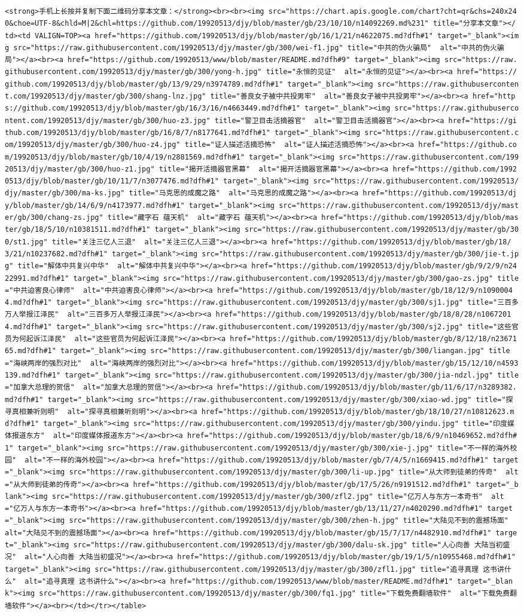 ```
<strong>手机上长按并复制下面二维码分享本文章：</strong><br><br><img src="https://chart.apis.google.com/chart?cht=qr&chs=240x240&choe=UTF-8&chld=M|2&chl=https://github.com/19920513/djy/blob/master/gb/23/10/10/n14092269.md%231" title="分享本文章"></td><td VALIGN=TOP><a href="https://github.com/19920513/djy/blob/master/gb/16/1/21/n4622075.md?dfh#1" target="_blank"><img src="https://raw.githubusercontent.com/19920513/djy/master/gb/300/wei-f1.jpg" title="中共的伪火骗局"  alt="中共的伪火骗局"></a><br><a href="https://github.com/19920513/www/blob/master/README.md?dfh#9" target="_blank"><img src="https://raw.githubusercontent.com/19920513/djy/master/gb/300/yong-h.jpg" title="永恒的见证"  alt="永恒的见证"></a><br><a href="https://github.com/19920513/djy/blob/master/gb/13/9/29/n3974789.md?dfh#1" target="_blank"><img src="https://raw.githubusercontent.com/19920513/djy/master/gb/300/shang-lnz.jpg" title="善良女子被中共投男牢"  alt="善良女子被中共投男牢"></a><br><a href="https://github.com/19920513/djy/blob/master/gb/16/3/16/n4663449.md?dfh#1" target="_blank"><img src="https://raw.githubusercontent.com/19920513/djy/master/gb/300/huo-z3.jpg" title="警卫目击活摘器官"  alt="警卫目击活摘器官"></a><br><a href="https://github.com/19920513/djy/blob/master/gb/16/8/7/n8177641.md?dfh#1" target="_blank"><img src="https://raw.githubusercontent.com/19920513/djy/master/gb/300/huo-z4.jpg" title="证人描述活摘恐怖"  alt="证人描述活摘恐怖"></a><br><a href="https://github.com/19920513/djy/blob/master/gb/10/4/19/n2881569.md?dfh#1" target="_blank"><img src="https://raw.githubusercontent.com/19920513/djy/master/gb/300/huo-z1.jpg" title="揭开活摘器官黑幕"  alt="揭开活摘器官黑幕"></a><br><a href="https://github.com/19920513/djy/blob/master/gb/10/11/7/n3077476.md?dfh#1" target="_blank"><img src="https://raw.githubusercontent.com/19920513/djy/master/gb/300/ma-ks.jpg" title="马克思的成魔之路"  alt="马克思的成魔之路"></a><br><a href="https://github.com/19920513/djy/blob/master/gb/14/6/9/n4173977.md?dfh#1" target="_blank"><img src="https://raw.githubusercontent.com/19920513/djy/master/gb/300/chang-zs.jpg" title="藏字石 蕴天机"  alt="藏字石 蕴天机"></a><br><a href="https://github.com/19920513/djy/blob/master/gb/18/5/10/n10381511.md?dfh#1" target="_blank"><img src="https://raw.githubusercontent.com/19920513/djy/master/gb/300/st1.jpg" title="关注三亿人三退"  alt="关注三亿人三退"></a><br><a href="https://github.com/19920513/djy/blob/master/gb/18/3/21/n10237682.md?dfh#1" target="_blank"><img src="https://raw.githubusercontent.com/19920513/djy/master/gb/300/jie-t.jpg" title="解体中共复兴中华"  alt="解体中共复兴中华"></a><br><a href="https://github.com/19920513/djy/blob/master/gb/9/2/9/n2422991.md?dfh#1" target="_blank"><img src="https://raw.githubusercontent.com/19920513/djy/master/gb/300/gao-zs.jpg" title="中共迫害良心律师"  alt="中共迫害良心律师"></a><br><a href="https://github.com/19920513/djy/blob/master/gb/18/12/9/n10900044.md?dfh#1" target="_blank"><img src="https://raw.githubusercontent.com/19920513/djy/master/gb/300/sj1.jpg" title="三百多万人举报江泽民"  alt="三百多万人举报江泽民"></a><br><a href="https://github.com/19920513/djy/blob/master/gb/18/8/28/n10672014.md?dfh#1" target="_blank"><img src="https://raw.githubusercontent.com/19920513/djy/master/gb/300/sj2.jpg" title="这些官员为何起诉江泽民"  alt="这些官员为何起诉江泽民"></a><br><a href="https://github.com/19920513/djy/blob/master/gb/8/12/18/n2367165.md?dfh#1" target="_blank"><img src="https://raw.githubusercontent.com/19920513/djy/master/gb/300/liangan.jpg" title="海峡两岸的强烈对比"  alt="海峡两岸的强烈对比"></a><br><a href="https://github.com/19920513/djy/blob/master/gb/15/12/10/n4593139.md?dfh#1" target="_blank"><img src="https://raw.githubusercontent.com/19920513/djy/master/gb/300/jia-ndzl.jpg" title="加拿大总理的贺信"  alt="加拿大总理的贺信"></a><br><a href="https://github.com/19920513/djy/blob/master/gb/11/6/17/n3289382.md?dfh#1" target="_blank"><img src="https://raw.githubusercontent.com/19920513/djy/master/gb/300/xiao-wd.jpg" title="探寻真相兼听则明"  alt="探寻真相兼听则明"></a><br><a href="https://github.com/19920513/djy/blob/master/gb/18/10/27/n10812623.md?dfh#1" target="_blank"><img src="https://raw.githubusercontent.com/19920513/djy/master/gb/300/yindu.jpg" title="印度媒体报道东方"  alt="印度媒体报道东方"></a><br><a href="https://github.com/19920513/djy/blob/master/gb/18/6/9/n10469652.md?dfh#1" target="_blank"><img src="https://raw.githubusercontent.com/19920513/djy/master/gb/300/xie-j.jpg" title="不一样的海外校园"  alt="不一样的海外校园"></a><br><a href="https://github.com/19920513/djy/blob/master/gb/7/4/5/n1669415.md?dfh#1" target="_blank"><img src="https://raw.githubusercontent.com/19920513/djy/master/gb/300/li-up.jpg" title="从大师到徒弟的传奇"  alt="从大师到徒弟的传奇"></a><br><a href="https://github.com/19920513/djy/blob/master/gb/17/5/26/n9191512.md?dfh#1" target="_blank"><img src="https://raw.githubusercontent.com/19920513/djy/master/gb/300/zfl2.jpg" title="亿万人与东方一本奇书"  alt="亿万人与东方一本奇书"></a><br><a href="https://github.com/19920513/djy/blob/master/gb/13/11/27/n4020290.md?dfh#1" target="_blank"><img src="https://raw.githubusercontent.com/19920513/djy/master/gb/300/zhen-h.jpg" title="大陆见不到的震撼场面"  alt="大陆见不到的震撼场面"></a><br><a href="https://github.com/19920513/djy/blob/master/gb/15/7/17/n4482910.md?dfh#1" target="_blank"><img src="https://raw.githubusercontent.com/19920513/djy/master/gb/300/dalu-sk.jpg" title="人心向善 大陆当初盛况"  alt="人心向善 大陆当初盛况"></a><br><a href="https://github.com/19920513/djy/blob/master/gb/19/1/5/n10955468.md?dfh#1" target="_blank"><img src="https://raw.githubusercontent.com/19920513/djy/master/gb/300/zfl1.jpg" title="追寻真理 这书讲什么"  alt="追寻真理 这书讲什么"></a><br><a href="https://github.com/19920513/www/blob/master/README.md?dfh#1" target="_blank"><img src="https://raw.githubusercontent.com/19920513/djy/master/gb/300/fq1.jpg" title="下载免费翻墙软件"  alt="下载免费翻墙软件"></a><br></td></tr></table>
